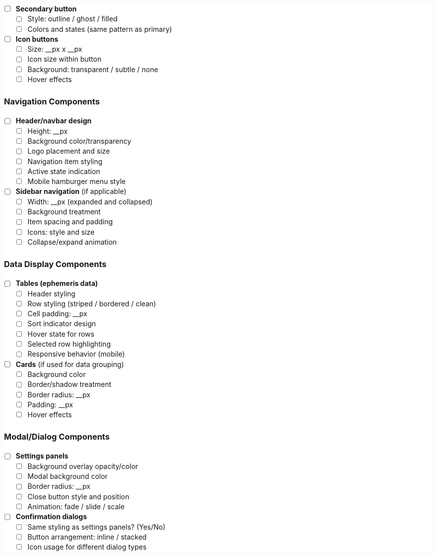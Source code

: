 - [ ] **Secondary button**
  - [ ] Style: outline / ghost / filled
  - [ ] Colors and states (same pattern as primary)

- [ ] **Icon buttons**
  - [ ] Size: __px x __px
  - [ ] Icon size within button
  - [ ] Background: transparent / subtle / none
  - [ ] Hover effects

### Navigation Components
- [ ] **Header/navbar design**
  - [ ] Height: __px
  - [ ] Background color/transparency
  - [ ] Logo placement and size
  - [ ] Navigation item styling
  - [ ] Active state indication
  - [ ] Mobile hamburger menu style

- [ ] **Sidebar navigation** (if applicable)
  - [ ] Width: __px (expanded and collapsed)
  - [ ] Background treatment
  - [ ] Item spacing and padding
  - [ ] Icons: style and size
  - [ ] Collapse/expand animation

### Data Display Components
- [ ] **Tables (ephemeris data)**
  - [ ] Header styling
  - [ ] Row styling (striped / bordered / clean)
  - [ ] Cell padding: __px
  - [ ] Sort indicator design
  - [ ] Hover state for rows
  - [ ] Selected row highlighting
  - [ ] Responsive behavior (mobile)

- [ ] **Cards** (if used for data grouping)
  - [ ] Background color
  - [ ] Border/shadow treatment
  - [ ] Border radius: __px
  - [ ] Padding: __px
  - [ ] Hover effects

### Modal/Dialog Components
- [ ] **Settings panels**
  - [ ] Background overlay opacity/color
  - [ ] Modal background color
  - [ ] Border radius: __px
  - [ ] Close button style and position
  - [ ] Animation: fade / slide / scale

- [ ] **Confirmation dialogs**
  - [ ] Same styling as settings panels? (Yes/No)
  - [ ] Button arrangement: inline / stacked
  - [ ] Icon usage for different dialog types
